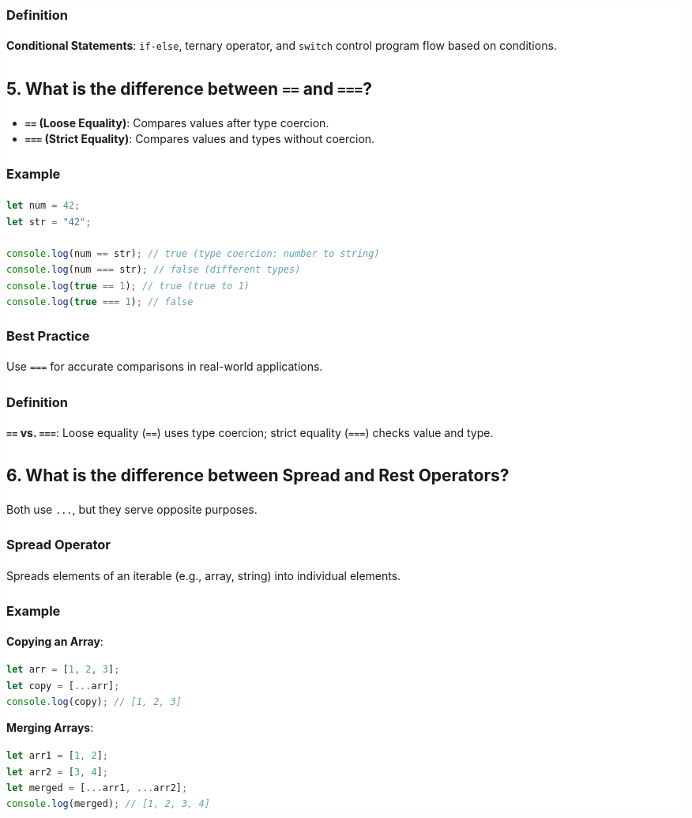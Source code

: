 ### Definition
**Conditional Statements**: `if-else`, ternary operator, and `switch` control program flow based on conditions.

## 5. What is the difference between `==` and `===`?

- **`==` (Loose Equality)**: Compares values after type coercion.
- **`===` (Strict Equality)**: Compares values and types without coercion.

### Example
```javascript
let num = 42;
let str = "42";

console.log(num == str); // true (type coercion: number to string)
console.log(num === str); // false (different types)
console.log(true == 1); // true (true to 1)
console.log(true === 1); // false
```

### Best Practice
Use `===` for accurate comparisons in real-world applications.

### Definition
**`==` vs. `===`**: Loose equality (`==`) uses type coercion; strict equality (`===`) checks value and type.

## 6. What is the difference between Spread and Rest Operators?

Both use `...`, but they serve opposite purposes.

### Spread Operator
Spreads elements of an iterable (e.g., array, string) into individual elements.

### Example
**Copying an Array**:
```javascript
let arr = [1, 2, 3];
let copy = [...arr];
console.log(copy); // [1, 2, 3]
```

**Merging Arrays**:
```javascript
let arr1 = [1, 2];
let arr2 = [3, 4];
let merged = [...arr1, ...arr2];
console.log(merged); // [1, 2, 3, 4]
```
